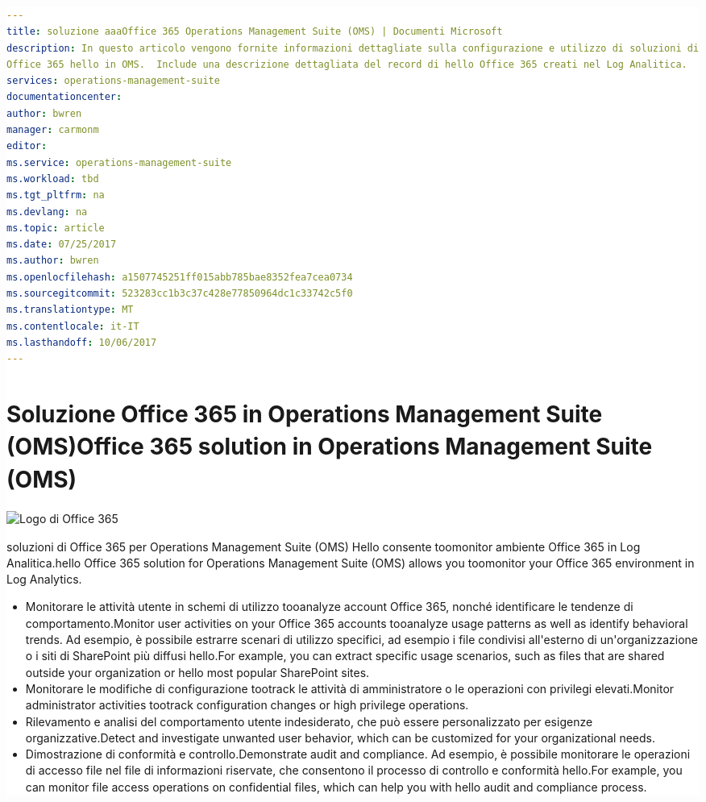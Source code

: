 ```yaml
---
title: soluzione aaaOffice 365 Operations Management Suite (OMS) | Documenti Microsoft
description: In questo articolo vengono fornite informazioni dettagliate sulla configurazione e utilizzo di soluzioni di Office 365 hello in OMS.  Include una descrizione dettagliata del record di hello Office 365 creati nel Log Analitica.
services: operations-management-suite
documentationcenter: 
author: bwren
manager: carmonm
editor: 
ms.service: operations-management-suite
ms.workload: tbd
ms.tgt_pltfrm: na
ms.devlang: na
ms.topic: article
ms.date: 07/25/2017
ms.author: bwren
ms.openlocfilehash: a1507745251ff015abb785bae8352fea7cea0734
ms.sourcegitcommit: 523283cc1b3c37c428e77850964dc1c33742c5f0
ms.translationtype: MT
ms.contentlocale: it-IT
ms.lasthandoff: 10/06/2017
---
```

# <a name="office-365-solution-in-operations-management-suite-oms"></a><span data-ttu-id="c3328-104">Soluzione Office 365 in Operations Management Suite (OMS)</span><span class="sxs-lookup"><span data-stu-id="c3328-104">Office 365 solution in Operations Management Suite (OMS)</span></span>

![Logo di Office 365](media/oms-solution-office-365/icon.png)

<span data-ttu-id="c3328-106">soluzioni di Office 365 per Operations Management Suite (OMS) Hello consente toomonitor ambiente Office 365 in Log Analitica.</span><span class="sxs-lookup"><span data-stu-id="c3328-106">hello Office 365 solution for Operations Management Suite (OMS) allows you toomonitor your Office 365 environment in Log Analytics.</span></span>  

- <span data-ttu-id="c3328-107">Monitorare le attività utente in schemi di utilizzo tooanalyze account Office 365, nonché identificare le tendenze di comportamento.</span><span class="sxs-lookup"><span data-stu-id="c3328-107">Monitor user activities on your Office 365 accounts tooanalyze usage patterns as well as identify behavioral trends.</span></span> <span data-ttu-id="c3328-108">Ad esempio, è possibile estrarre scenari di utilizzo specifici, ad esempio i file condivisi all'esterno di un'organizzazione o i siti di SharePoint più diffusi hello.</span><span class="sxs-lookup"><span data-stu-id="c3328-108">For example, you can extract specific usage scenarios, such as files that are shared outside your organization or hello most popular SharePoint sites.</span></span>
- <span data-ttu-id="c3328-109">Monitorare le modifiche di configurazione tootrack le attività di amministratore o le operazioni con privilegi elevati.</span><span class="sxs-lookup"><span data-stu-id="c3328-109">Monitor administrator activities tootrack configuration changes or high privilege operations.</span></span>
- <span data-ttu-id="c3328-110">Rilevamento e analisi del comportamento utente indesiderato, che può essere personalizzato per esigenze organizzative.</span><span class="sxs-lookup"><span data-stu-id="c3328-110">Detect and investigate unwanted user behavior, which can be customized for your organizational needs.</span></span>
- <span data-ttu-id="c3328-111">Dimostrazione di conformità e controllo.</span><span class="sxs-lookup"><span data-stu-id="c3328-111">Demonstrate audit and compliance.</span></span> <span data-ttu-id="c3328-112">Ad esempio, è possibile monitorare le operazioni di accesso file nel file di informazioni riservate, che consentono il processo di controllo e conformità hello.</span><span class="sxs-lookup"><span data-stu-id="c3328-112">For example, you can monitor file access operations on confidential files, which can help you with hello audit and compliance process.</span></span>